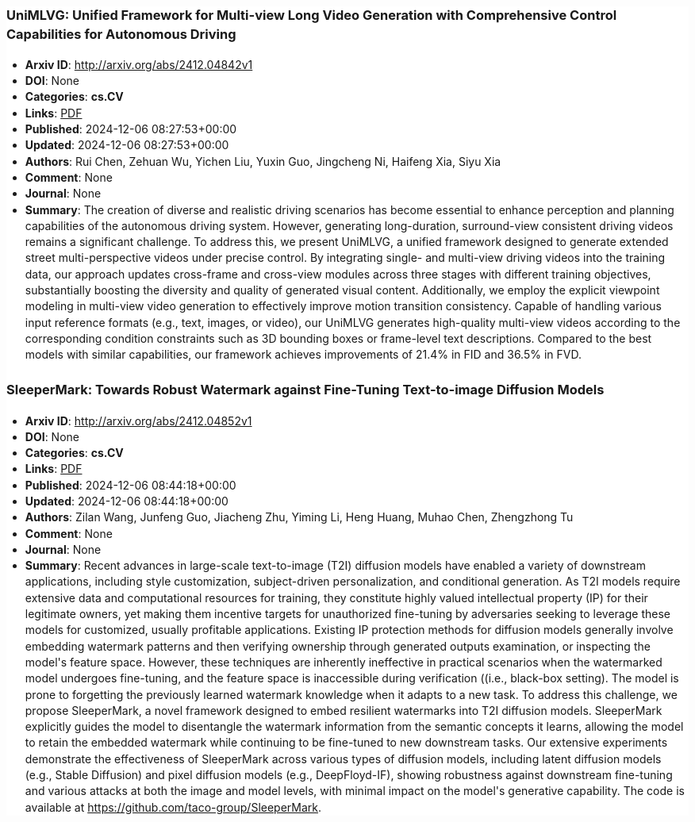 

### UniMLVG: Unified Framework for Multi-view Long Video Generation with Comprehensive Control Capabilities for Autonomous Driving
- **Arxiv ID**: http://arxiv.org/abs/2412.04842v1
- **DOI**: None
- **Categories**: **cs.CV**
- **Links**: [PDF](http://arxiv.org/pdf/2412.04842v1)
- **Published**: 2024-12-06 08:27:53+00:00
- **Updated**: 2024-12-06 08:27:53+00:00
- **Authors**: Rui Chen, Zehuan Wu, Yichen Liu, Yuxin Guo, Jingcheng Ni, Haifeng Xia, Siyu Xia
- **Comment**: None
- **Journal**: None
- **Summary**: The creation of diverse and realistic driving scenarios has become essential to enhance perception and planning capabilities of the autonomous driving system. However, generating long-duration, surround-view consistent driving videos remains a significant challenge. To address this, we present UniMLVG, a unified framework designed to generate extended street multi-perspective videos under precise control. By integrating single- and multi-view driving videos into the training data, our approach updates cross-frame and cross-view modules across three stages with different training objectives, substantially boosting the diversity and quality of generated visual content. Additionally, we employ the explicit viewpoint modeling in multi-view video generation to effectively improve motion transition consistency. Capable of handling various input reference formats (e.g., text, images, or video), our UniMLVG generates high-quality multi-view videos according to the corresponding condition constraints such as 3D bounding boxes or frame-level text descriptions. Compared to the best models with similar capabilities, our framework achieves improvements of 21.4% in FID and 36.5% in FVD.



### SleeperMark: Towards Robust Watermark against Fine-Tuning Text-to-image Diffusion Models
- **Arxiv ID**: http://arxiv.org/abs/2412.04852v1
- **DOI**: None
- **Categories**: **cs.CV**
- **Links**: [PDF](http://arxiv.org/pdf/2412.04852v1)
- **Published**: 2024-12-06 08:44:18+00:00
- **Updated**: 2024-12-06 08:44:18+00:00
- **Authors**: Zilan Wang, Junfeng Guo, Jiacheng Zhu, Yiming Li, Heng Huang, Muhao Chen, Zhengzhong Tu
- **Comment**: None
- **Journal**: None
- **Summary**: Recent advances in large-scale text-to-image (T2I) diffusion models have enabled a variety of downstream applications, including style customization, subject-driven personalization, and conditional generation. As T2I models require extensive data and computational resources for training, they constitute highly valued intellectual property (IP) for their legitimate owners, yet making them incentive targets for unauthorized fine-tuning by adversaries seeking to leverage these models for customized, usually profitable applications. Existing IP protection methods for diffusion models generally involve embedding watermark patterns and then verifying ownership through generated outputs examination, or inspecting the model's feature space. However, these techniques are inherently ineffective in practical scenarios when the watermarked model undergoes fine-tuning, and the feature space is inaccessible during verification ((i.e., black-box setting). The model is prone to forgetting the previously learned watermark knowledge when it adapts to a new task. To address this challenge, we propose SleeperMark, a novel framework designed to embed resilient watermarks into T2I diffusion models. SleeperMark explicitly guides the model to disentangle the watermark information from the semantic concepts it learns, allowing the model to retain the embedded watermark while continuing to be fine-tuned to new downstream tasks. Our extensive experiments demonstrate the effectiveness of SleeperMark across various types of diffusion models, including latent diffusion models (e.g., Stable Diffusion) and pixel diffusion models (e.g., DeepFloyd-IF), showing robustness against downstream fine-tuning and various attacks at both the image and model levels, with minimal impact on the model's generative capability. The code is available at https://github.com/taco-group/SleeperMark.
